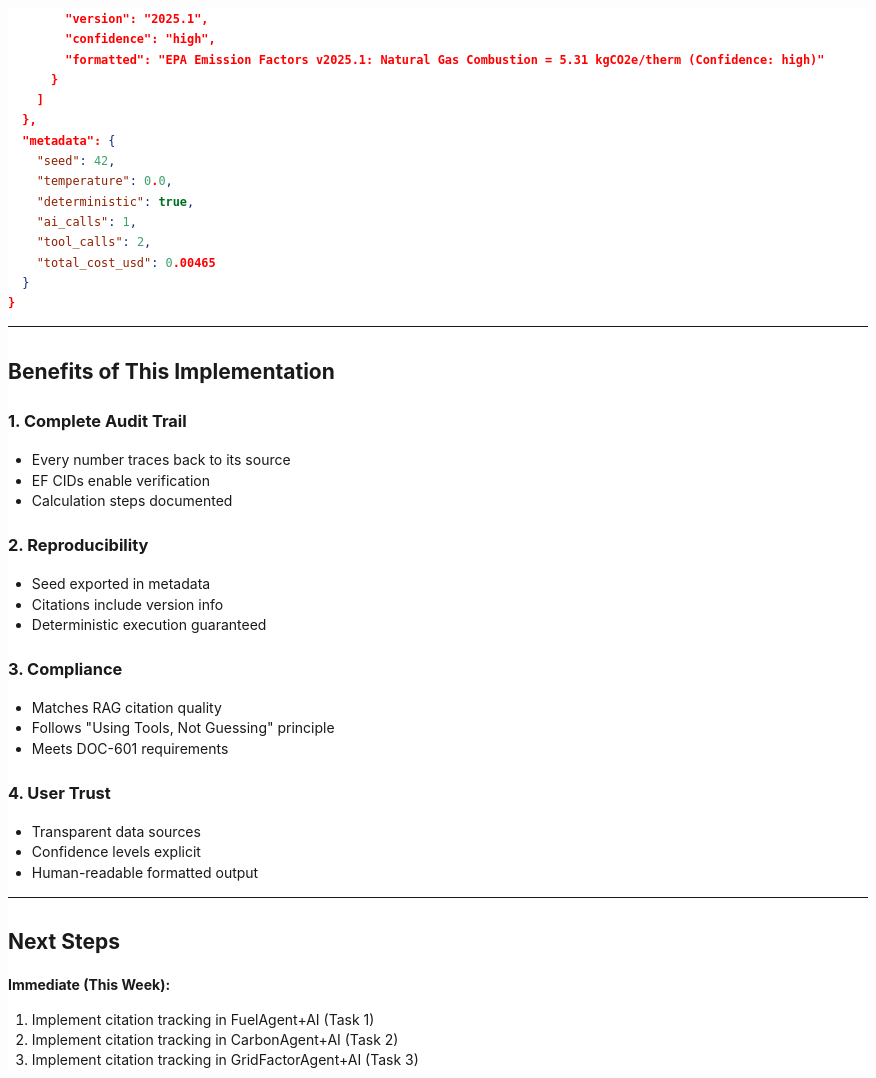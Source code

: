 ```json
        "version": "2025.1",
        "confidence": "high",
        "formatted": "EPA Emission Factors v2025.1: Natural Gas Combustion = 5.31 kgCO2e/therm (Confidence: high)"
      }
    ]
  },
  "metadata": {
    "seed": 42,
    "temperature": 0.0,
    "deterministic": true,
    "ai_calls": 1,
    "tool_calls": 2,
    "total_cost_usd": 0.00465
  }
}
```

---

## Benefits of This Implementation

### 1. Complete Audit Trail
- Every number traces back to its source
- EF CIDs enable verification
- Calculation steps documented

### 2. Reproducibility
- Seed exported in metadata
- Citations include version info
- Deterministic execution guaranteed

### 3. Compliance
- Matches RAG citation quality
- Follows "Using Tools, Not Guessing" principle
- Meets DOC-601 requirements

### 4. User Trust
- Transparent data sources
- Confidence levels explicit
- Human-readable formatted output

---

## Next Steps

**Immediate (This Week):**
1. Implement citation tracking in FuelAgent+AI (Task 1)
2. Implement citation tracking in CarbonAgent+AI (Task 2)
3. Implement citation tracking in GridFactorAgent+AI (Task 3)
